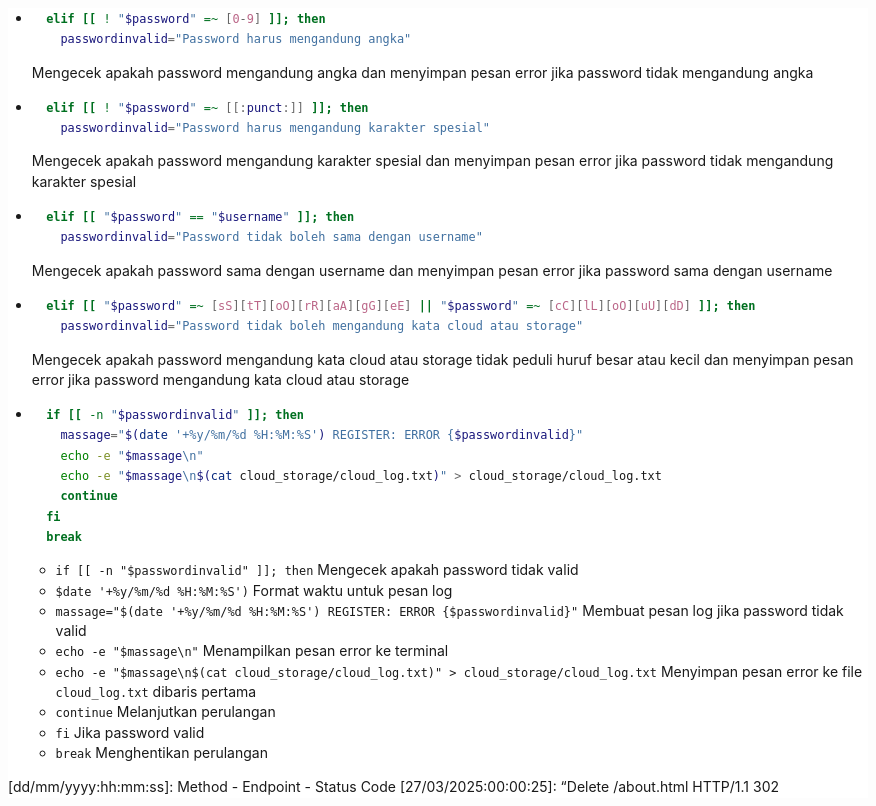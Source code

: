   - 
    ```bash
      elif [[ ! "$password" =~ [0-9] ]]; then
        passwordinvalid="Password harus mengandung angka"
    ```
    Mengecek apakah password mengandung angka dan menyimpan pesan error jika password tidak mengandung angka
  
  - 
    ```bash
      elif [[ ! "$password" =~ [[:punct:]] ]]; then
        passwordinvalid="Password harus mengandung karakter spesial"
    ```
    Mengecek apakah password mengandung karakter spesial dan menyimpan pesan error jika password tidak mengandung karakter spesial
  
  - 
    ```bash
      elif [[ "$password" == "$username" ]]; then
        passwordinvalid="Password tidak boleh sama dengan username"
    ```
    Mengecek apakah password sama dengan username dan menyimpan pesan error jika password sama dengan username

  - 
    ```bash
      elif [[ "$password" =~ [sS][tT][oO][rR][aA][gG][eE] || "$password" =~ [cC][lL][oO][uU][dD] ]]; then
        passwordinvalid="Password tidak boleh mengandung kata cloud atau storage"
    ```
    Mengecek apakah password mengandung kata cloud atau storage tidak peduli huruf besar atau kecil dan menyimpan pesan error jika password mengandung kata cloud atau storage

  - 
    ```bash
      if [[ -n "$passwordinvalid" ]]; then
        massage="$(date '+%y/%m/%d %H:%M:%S') REGISTER: ERROR {$passwordinvalid}"
        echo -e "$massage\n"
        echo -e "$massage\n$(cat cloud_storage/cloud_log.txt)" > cloud_storage/cloud_log.txt
        continue  
      fi
      break 
    ```
    - `if [[ -n "$passwordinvalid" ]]; then` Mengecek apakah password tidak valid
    - `$date '+%y/%m/%d %H:%M:%S')` Format waktu untuk pesan log
    - `massage="$(date '+%y/%m/%d %H:%M:%S') REGISTER: ERROR {$passwordinvalid}"` Membuat pesan log jika password tidak valid
    - `echo -e "$massage\n"` Menampilkan pesan error ke terminal
    - `echo -e "$massage\n$(cat cloud_storage/cloud_log.txt)" > cloud_storage/cloud_log.txt` Menyimpan pesan error ke file `cloud_log.txt` dibaris pertama
    - `continue` Melanjutkan perulangan
    - `fi` Jika password valid
    - `break` Menghentikan perulangan


  [dd/mm/yyyy:hh:mm:ss]: Method - Endpoint - Status Code
 [27/03/2025:00:00:25]: “Delete /about.html HTTP/1.1 302